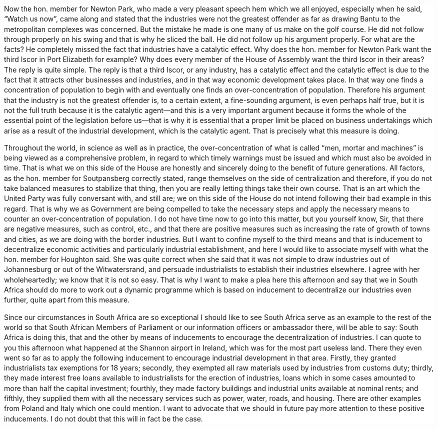 <p>Now the hon. member for Newton Park, who made a very pleasant speech hem which we all enjoyed, especially when he said, &#x201C;Watch us now&#x201D;, came along and stated that the industries were not the greatest offender as far as drawing Bantu to the metropolitan complexes was concerned. But the mistake he made is one many of us make on the golf course. He did not follow through properly on his swing and that is why he sliced the ball. He did not follow up his argument properly. For what are the facts&#x003F; He completely missed the fact that industries have a catalytic effect. Why does the hon. member for Newton Park want the third Iscor in Port Elizabeth for example&#x003F; Why does every member of the House of Assembly want the third Iscor in their areas&#x003F; The reply is quite simple. The reply is that a third Iscor, or any industry, has a catalytic effect and the catalytic effect is due to the fact that it attracts other businesses and industries, and in that way economic development takes place. In that way one finds a concentration of population to begin with and eventually one finds an over-concentration of population. Therefore his argument that the industry is not the greatest offender is, to a certain extent, a fine-sounding argument, is even perhaps half true, but it is not the full truth because it is the catalytic agent&#x2014;and this is a very important argument because it forms the whole of the essential point of the legislation before us&#x2014;that is why it is essential that a proper limit be placed on business undertakings which arise as a result of the industrial development, which is the catalytic agent. That is precisely what this measure is doing.</p>

<p>Throughout the world, in science as well as in practice, the over-concentration of what is called &#x201C;men, mortar and machines&#x201D; is being viewed as a comprehensive problem, in regard to which timely warnings must be issued and which must also be avoided in time. That is what we on this side of the House are honestly and sincerely doing to the benefit of future generations. All factors, as the hon. member for Soutpansberg correctly stated, range themselves on the side of centralization and therefore, if you do not take balanced measures to stabilize that thing, then you are really letting things take their own course. That is an art which the United Party was fully conversant with, and still are; we on this side of the House do not intend following their bad example in this regard. That is why we as Government are being compelled to take the necessary steps and apply the necessary means to counter an over-concentration of population. I do not have time now to go into this matter, but you yourself know, Sir, that there are negative measures, such as control, etc., and that there are positive measures such as increasing the rate of growth of towns and cities, as we are doing with the border industries. But I want to confine myself to the third means and that is inducement to decentralize economic activities and particularly industrial establishment, and here I would like to associate myself with what the hon. member for Houghton said. She was quite correct when she said that it was not simple to draw industries out of Johannesburg or out of the Witwatersrand, and persuade industrialists to establish their industries elsewhere. I agree with her wholeheartedly; we know that it is not so easy. That is why I want to make a plea here this afternoon and say that we in South Africa should do more to work out a dynamic programme which is based on inducement to decentralize our industries even further, quite apart from this measure.</p>

<p>Since our circumstances in South Africa are so exceptional I should like to see South Africa serve as an example to the rest of the world so that South African Members of Parliament or our information officers or ambassador there, will be able to say: South Africa is <span class="col_6863-6864" refersTo="page_0693"/>doing this, that and the other by means of inducements to encourage the decentralization of industries. I can quote to you this afternoon what happened at the Shannon airport in Ireland, which was for the most part useless land. There they even went so far as to apply the following inducement to encourage industrial development in that area. Firstly, they granted industrialists tax exemptions for 18 years; secondly, they exempted all raw materials used by industries from customs duty; thirdly, they made interest free loans available to industrialists for the erection of industries, loans which in some cases amounted to more than half the capital investment; fourthly, they made factory buildings and industrial units available at nominal rents; and fifthly, they supplied them with all the necessary services such as power, water, roads, and housing. There are other examples from Poland and Italy which one could mention. I want to advocate that we should in future pay more attention to these positive inducements. I do not doubt that this will in fact be the case.</p>
